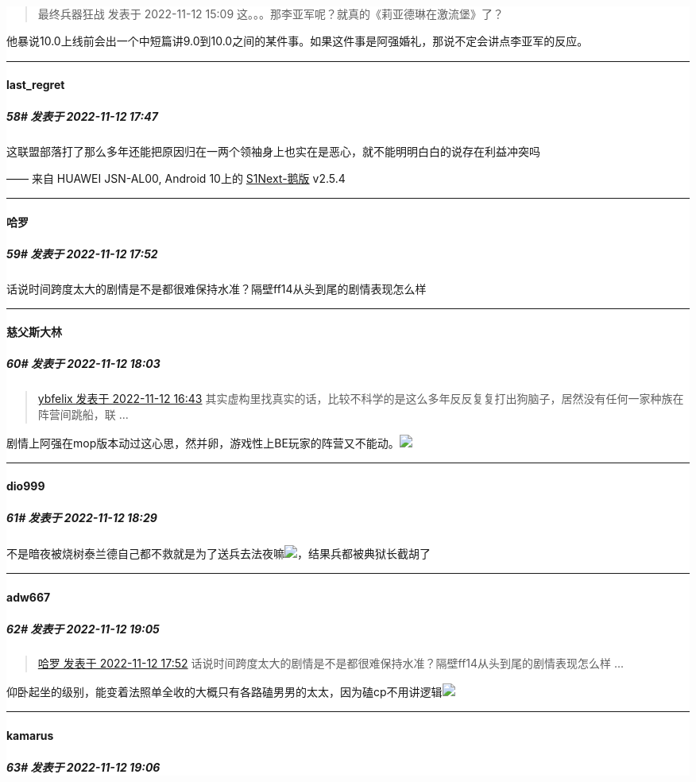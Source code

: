 <blockquote>最终兵器狂战 发表于 2022-11-12 15:09
这。。。那李亚军呢？就真的《莉亚德琳在激流堡》了？</blockquote>
他暴说10.0上线前会出一个中短篇讲9.0到10.0之间的某件事。如果这件事是阿强婚礼，那说不定会讲点李亚军的反应。

*****

####  last_regret  
##### 58#       发表于 2022-11-12 17:47

这联盟部落打了那么多年还能把原因归在一两个领袖身上也实在是恶心，就不能明明白白的说存在利益冲突吗

—— 来自 HUAWEI JSN-AL00, Android 10上的 [S1Next-鹅版](https://github.com/ykrank/S1-Next/releases) v2.5.4

*****

####  哈罗  
##### 59#       发表于 2022-11-12 17:52

话说时间跨度太大的剧情是不是都很难保持水准？隔壁ff14从头到尾的剧情表现怎么样

*****

####  慈父斯大林  
##### 60#       发表于 2022-11-12 18:03

<blockquote><a href="httphttps://bbs.saraba1st.com/2b/forum.php?mod=redirect&amp;goto=findpost&amp;pid=58400464&amp;ptid=2104487" target="_blank">ybfelix 发表于 2022-11-12 16:43</a>
其实虚构里找真实的话，比较不科学的是这么多年反反复复打出狗脑子，居然没有任何一家种族在阵营间跳船，联 ...</blockquote>
剧情上阿强在mop版本动过这心思，然并卵，游戏性上BE玩家的阵营又不能动。<img src="https://static.saraba1st.com/image/smiley/face2017/192.png" referrerpolicy="no-referrer">



*****

####  dio999  
##### 61#       发表于 2022-11-12 18:29

不是暗夜被烧树泰兰德自己都不救就是为了送兵去法夜嘛<img src="https://static.saraba1st.com/image/smiley/face2017/037.png" referrerpolicy="no-referrer">，结果兵都被典狱长截胡了



*****

####  adw667  
##### 62#       发表于 2022-11-12 19:05

<blockquote><a href="httphttps://bbs.saraba1st.com/2b/forum.php?mod=redirect&amp;goto=findpost&amp;pid=58401521&amp;ptid=2104487" target="_blank">哈罗 发表于 2022-11-12 17:52</a>
话说时间跨度太大的剧情是不是都很难保持水准？隔壁ff14从头到尾的剧情表现怎么样 ...</blockquote>
仰卧起坐的级别，能变着法照单全收的大概只有各路磕男男的太太，因为磕cp不用讲逻辑<img src="https://static.saraba1st.com/image/smiley/face2017/067.png" referrerpolicy="no-referrer">

*****

####  kamarus  
##### 63#       发表于 2022-11-12 19:06
